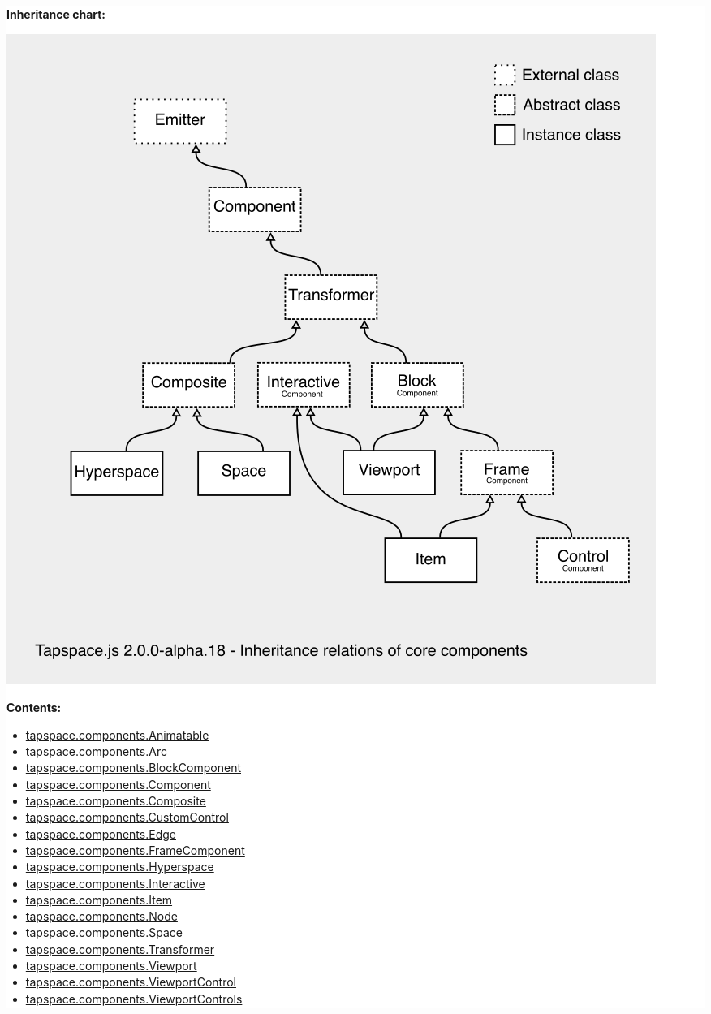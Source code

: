 
**Inheritance chart:**

![Inheritance between core components](tapspace_class_chart.png)


<p style="margin-bottom: 0"><strong>Contents:</strong></p>


- [tapspace.components.Animatable](#tapspacecomponentsanimatable)
- [tapspace.components.Arc](#tapspacecomponentsarc)
- [tapspace.components.BlockComponent](#tapspacecomponentsblockcomponent)
- [tapspace.components.Component](#tapspacecomponentscomponent)
- [tapspace.components.Composite](#tapspacecomponentscomposite)
- [tapspace.components.CustomControl](#tapspacecomponentscustomcontrol)
- [tapspace.components.Edge](#tapspacecomponentsedge)
- [tapspace.components.FrameComponent](#tapspacecomponentsframecomponent)
- [tapspace.components.Hyperspace](#tapspacecomponentshyperspace)
- [tapspace.components.Interactive](#tapspacecomponentsinteractive)
- [tapspace.components.Item](#tapspacecomponentsitem)
- [tapspace.components.Node](#tapspacecomponentsnode)
- [tapspace.components.Space](#tapspacecomponentsspace)
- [tapspace.components.Transformer](#tapspacecomponentstransformer)
- [tapspace.components.Viewport](#tapspacecomponentsviewport)
- [tapspace.components.ViewportControl](#tapspacecomponentsviewportcontrol)
- [tapspace.components.ViewportControls](#tapspacecomponentsviewportcontrols)
